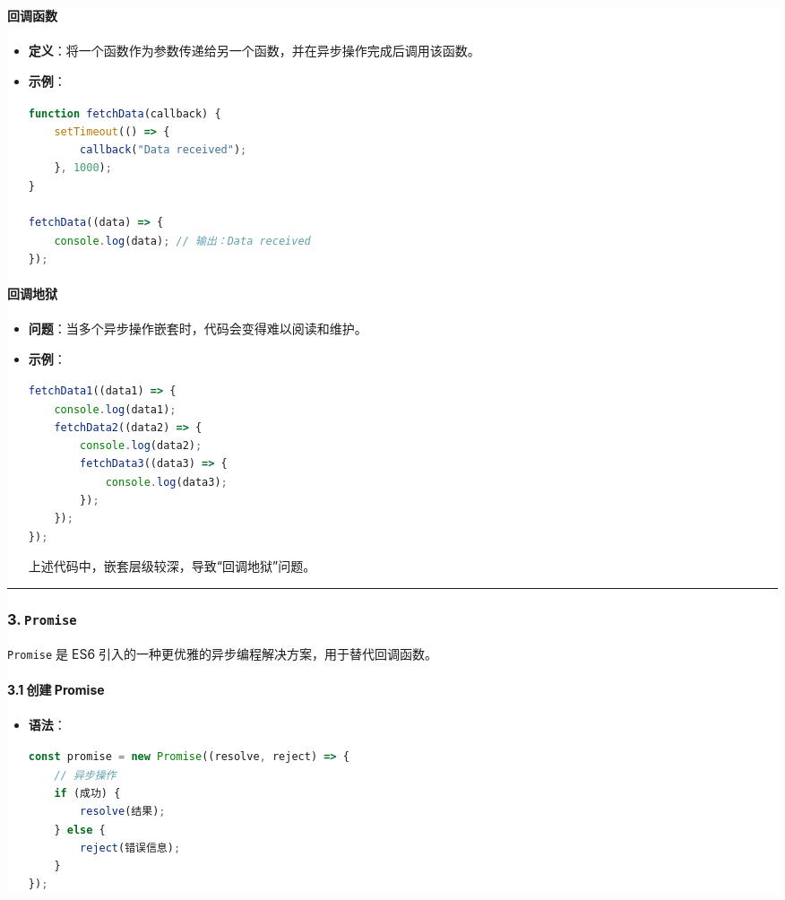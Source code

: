 #### **回调函数**

- **定义**：将一个函数作为参数传递给另一个函数，并在异步操作完成后调用该函数。
- **示例**：

  ```javascript
  function fetchData(callback) {
      setTimeout(() => {
          callback("Data received");
      }, 1000);
  }

  fetchData((data) => {
      console.log(data); // 输出：Data received
  });
  ```

#### **回调地狱**

- **问题**：当多个异步操作嵌套时，代码会变得难以阅读和维护。
- **示例**：

  ```javascript
  fetchData1((data1) => {
      console.log(data1);
      fetchData2((data2) => {
          console.log(data2);
          fetchData3((data3) => {
              console.log(data3);
          });
      });
  });
  ```

  上述代码中，嵌套层级较深，导致“回调地狱”问题。

---

### **3. `Promise`**

`Promise` 是 ES6 引入的一种更优雅的异步编程解决方案，用于替代回调函数。

#### **3.1 创建 Promise**

- **语法**：

  ```javascript
  const promise = new Promise((resolve, reject) => {
      // 异步操作
      if (成功) {
          resolve(结果);
      } else {
          reject(错误信息);
      }
  });
  ```

